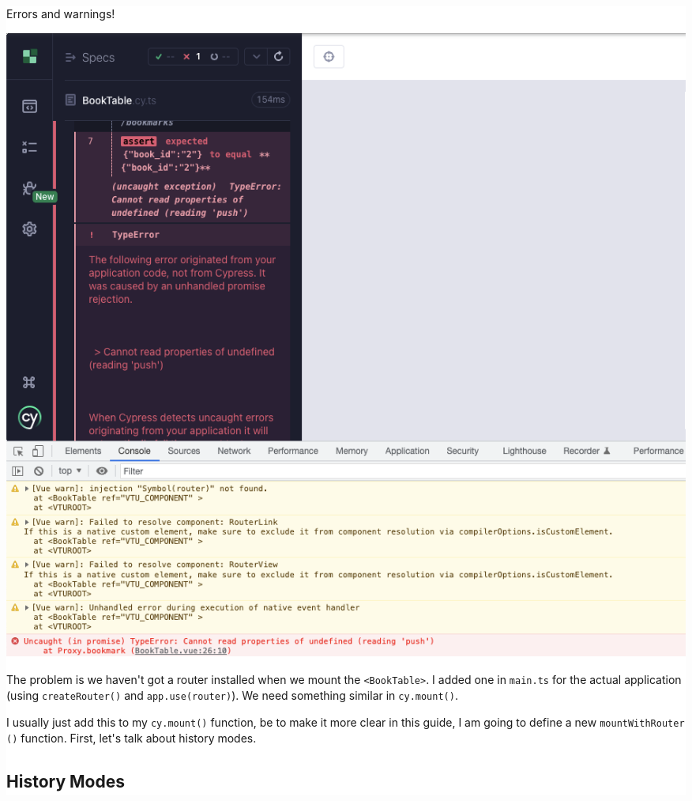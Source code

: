 Errors and warnings!

![](./images/router-2.png)

The problem is we haven't got a router installed when we mount the `<BookTable>`. I added one in `main.ts` for the actual application (using `createRouter()` and `app.use(router)`). We need something similar in `cy.mount()`. 

I usually just add this to my `cy.mount()` function, be to make it more clear in this guide, I am going to define a new `mountWithRouter()` function. First, let's talk about history modes.

## History Modes
